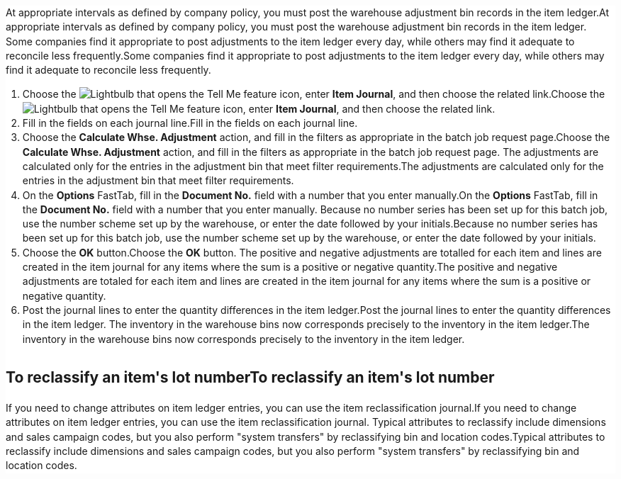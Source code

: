 <span data-ttu-id="320fc-262">At appropriate intervals as defined by company policy, you must post the warehouse adjustment bin records in the item ledger.</span><span class="sxs-lookup"><span data-stu-id="320fc-262">At appropriate intervals as defined by company policy, you must post the warehouse adjustment bin records in the item ledger.</span></span> <span data-ttu-id="320fc-263">Some companies find it appropriate to post adjustments to the item ledger every day, while others may find it adequate to reconcile less frequently.</span><span class="sxs-lookup"><span data-stu-id="320fc-263">Some companies find it appropriate to post adjustments to the item ledger every day, while others may find it adequate to reconcile less frequently.</span></span>

1.  <span data-ttu-id="320fc-264">Choose the ![Lightbulb that opens the Tell Me feature](media/ui-search/search_small.png "Tell me what you want to do") icon, enter **Item Journal**, and then choose the related link.</span><span class="sxs-lookup"><span data-stu-id="320fc-264">Choose the ![Lightbulb that opens the Tell Me feature](media/ui-search/search_small.png "Tell me what you want to do") icon, enter **Item Journal**, and then choose the related link.</span></span>  
2.  <span data-ttu-id="320fc-265">Fill in the fields on each journal line.</span><span class="sxs-lookup"><span data-stu-id="320fc-265">Fill in the fields on each journal line.</span></span>  
3.  <span data-ttu-id="320fc-266">Choose the **Calculate Whse. Adjustment** action, and fill in the filters as appropriate in the batch job request page.</span><span class="sxs-lookup"><span data-stu-id="320fc-266">Choose the **Calculate Whse. Adjustment** action, and fill in the filters as appropriate in the batch job request page.</span></span> <span data-ttu-id="320fc-267">The adjustments are calculated only for the entries in the adjustment bin that meet filter requirements.</span><span class="sxs-lookup"><span data-stu-id="320fc-267">The adjustments are calculated only for the entries in the adjustment bin that meet filter requirements.</span></span>  
4.  <span data-ttu-id="320fc-268">On the **Options** FastTab, fill in the **Document No.** field with a number that you enter manually.</span><span class="sxs-lookup"><span data-stu-id="320fc-268">On the **Options** FastTab, fill in the **Document No.** field with a number that you enter manually.</span></span> <span data-ttu-id="320fc-269">Because no number series has been set up for this batch job, use the number scheme set up by the warehouse, or enter the date followed by your initials.</span><span class="sxs-lookup"><span data-stu-id="320fc-269">Because no number series has been set up for this batch job, use the number scheme set up by the warehouse, or enter the date followed by your initials.</span></span>  
5.  <span data-ttu-id="320fc-270">Choose the **OK** button.</span><span class="sxs-lookup"><span data-stu-id="320fc-270">Choose the **OK** button.</span></span> <span data-ttu-id="320fc-271">The positive and negative adjustments are totalled for each item and lines are created in the item journal for any items where the sum is a positive or negative quantity.</span><span class="sxs-lookup"><span data-stu-id="320fc-271">The positive and negative adjustments are totaled for each item and lines are created in the item journal for any items where the sum is a positive or negative quantity.</span></span>  
6.  <span data-ttu-id="320fc-272">Post the journal lines to enter the quantity differences in the item ledger.</span><span class="sxs-lookup"><span data-stu-id="320fc-272">Post the journal lines to enter the quantity differences in the item ledger.</span></span> <span data-ttu-id="320fc-273">The inventory in the warehouse bins now corresponds precisely to the inventory in the item ledger.</span><span class="sxs-lookup"><span data-stu-id="320fc-273">The inventory in the warehouse bins now corresponds precisely to the inventory in the item ledger.</span></span>  

## <a name="to-reclassify-an-items-lot-number"></a><span data-ttu-id="320fc-274">To reclassify an item's lot number</span><span class="sxs-lookup"><span data-stu-id="320fc-274">To reclassify an item's lot number</span></span>
<span data-ttu-id="320fc-275">If you need to change attributes on item ledger entries, you can use the item reclassification journal.</span><span class="sxs-lookup"><span data-stu-id="320fc-275">If you need to change attributes on item ledger entries, you can use the item reclassification journal.</span></span> <span data-ttu-id="320fc-276">Typical attributes to reclassify include dimensions and sales campaign codes, but you also perform "system transfers" by reclassifying bin and location codes.</span><span class="sxs-lookup"><span data-stu-id="320fc-276">Typical attributes to reclassify include dimensions and sales campaign codes, but you also perform "system transfers" by reclassifying bin and location codes.</span></span>
